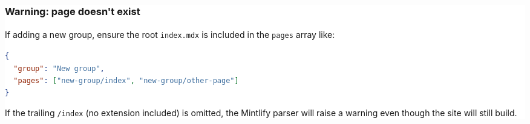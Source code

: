 ### Warning: page doesn't exist

If adding a new group, ensure the root `index.mdx` is included in the `pages` array like:

```json
{
  "group": "New group",
  "pages": ["new-group/index", "new-group/other-page"]
}
```

If the trailing `/index` (no extension included) is omitted, the Mintlify parser will raise a warning even though the site will still build.
